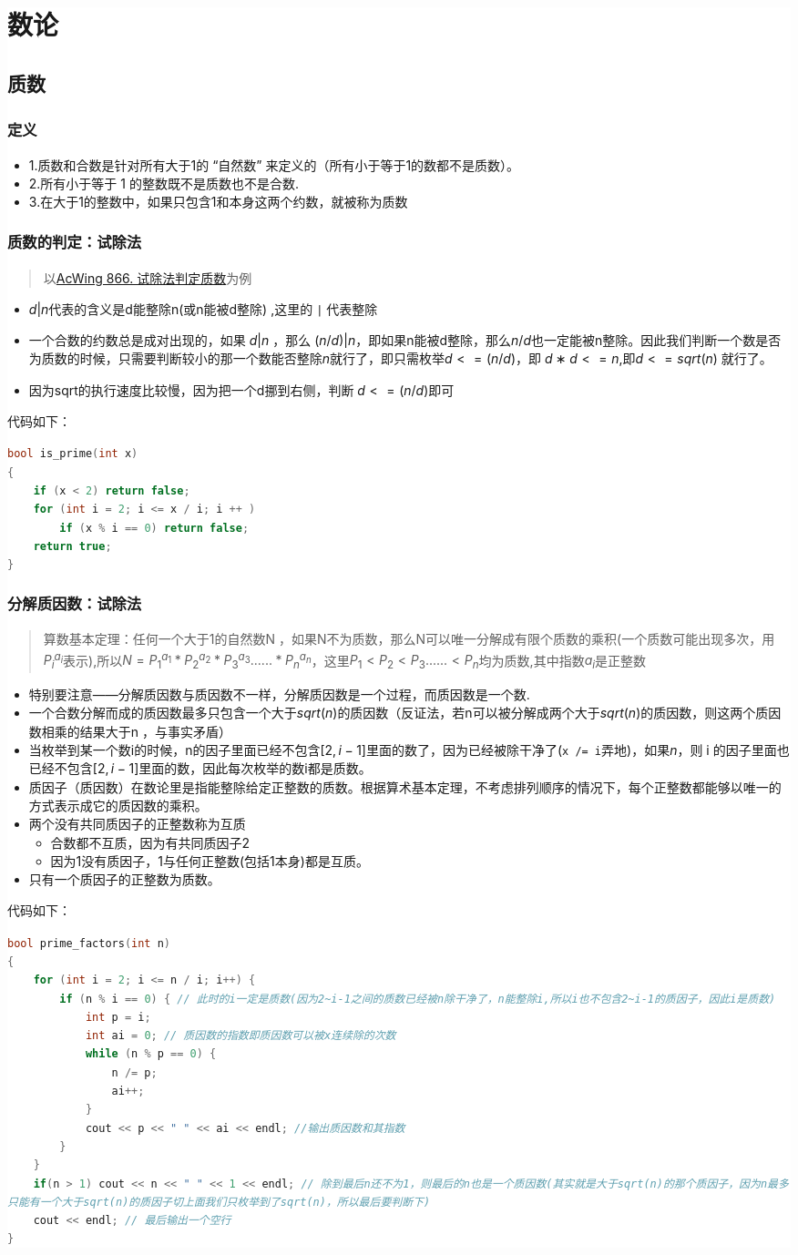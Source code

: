 # 数论
## 质数
### 定义
+ 1.质数和合数是针对所有大于1的 “自然数” 来定义的（所有小于等于1的数都不是质数）。
+ 2.所有小于等于 1 的整数既不是质数也不是合数.
+ 3.在大于1的整数中，如果只包含1和本身这两个约数，就被称为质数
### 质数的判定：试除法
> 以[AcWing 866. 试除法判定质数](https://www.acwing.com/problem/content/868/)为例

+ $d|n$代表的含义是d能整除n(或n能被d整除) ,这里的 `|` 代表整除

+ 一个合数的约数总是成对出现的，如果 $d|n$ ，那么 $(n/d)|n$，即如果n能被d整除，那么$n/d$也一定能被n整除。因此我们判断一个数是否为质数的时候，只需要判断较小的那一个数能否整除$n$就行了，即只需枚举$d<=(n/d)$，即 $d ∗ d <= n$,即$d <= sqrt(n)$ 就行了。
+ 因为sqrt的执行速度比较慢，因为把一个d挪到右侧，判断 $d <= (n / d)$即可

代码如下：
```cpp
bool is_prime(int x)
{
    if (x < 2) return false;
    for (int i = 2; i <= x / i; i ++ )
        if (x % i == 0) return false;
    return true;
}
```

### 分解质因数：试除法
> 算数基本定理：任何一个大于1的自然数N ，如果N不为质数，那么N可以唯一分解成有限个质数的乘积(一个质数可能出现多次，用$P_i^{a_i}$表示),所以$N=P_1^{a_1} * P_2^{a_2} * P_3^{a_3}...... * P_n^{a_n}$，这里$P_1 < P_2 < P_3...... < P_n$均为质数,其中指数$a_i$是正整数

+ 特别要注意——分解质因数与质因数不一样，分解质因数是一个过程，而质因数是一个数.
+ 一个合数分解而成的质因数最多只包含一个大于$sqrt(n)$的质因数（反证法，若n可以被分解成两个大于$sqrt(n)$的质因数，则这两个质因数相乘的结果大于n ，与事实矛盾）
+ 当枚举到某一个数i的时候，n的因子里面已经不包含$[2, i−1]$里面的数了，因为已经被除干净了(`x /= i`弄地)，如果$n % i == 0$，则 i 的因子里面也已经不包含$[2, i − 1]$里面的数，因此每次枚举的数i都是质数。
+ 质因子（质因数）在数论里是指能整除给定正整数的质数。根据算术基本定理，不考虑排列顺序的情况下，每个正整数都能够以唯一的方式表示成它的质因数的乘积。
+ 两个没有共同质因子的正整数称为互质
  + 合数都不互质，因为有共同质因子2
  + 因为1没有质因子，1与任何正整数(包括1本身)都是互质。
+ 只有一个质因子的正整数为质数。

代码如下：
```cpp
bool prime_factors(int n)
{
    for (int i = 2; i <= n / i; i++) {
        if (n % i == 0) { // 此时的i一定是质数(因为2~i-1之间的质数已经被n除干净了，n能整除i,所以i也不包含2~i-1的质因子，因此i是质数)
            int p = i;
            int ai = 0; // 质因数的指数即质因数可以被x连续除的次数
            while (n % p == 0) {
                n /= p;
                ai++;
            }
            cout << p << " " << ai << endl; //输出质因数和其指数
        }
    }
    if(n > 1) cout << n << " " << 1 << endl; // 除到最后n还不为1，则最后的n也是一个质因数(其实就是大于sqrt(n)的那个质因子，因为n最多只能有一个大于sqrt(n)的质因子切上面我们只枚举到了sqrt(n)，所以最后要判断下)
    cout << endl; // 最后输出一个空行
}
```
